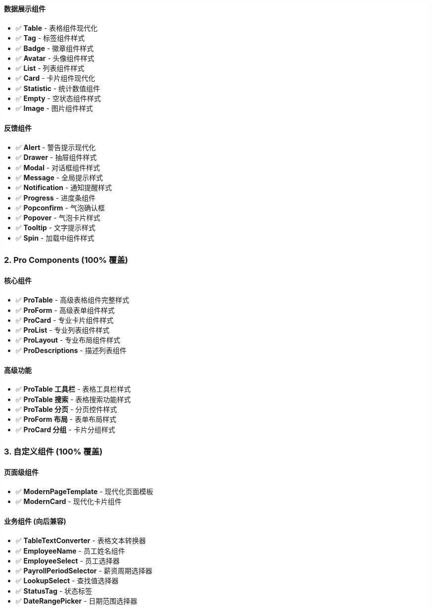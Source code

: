 #### 数据展示组件
- ✅ **Table** - 表格组件现代化
- ✅ **Tag** - 标签组件样式
- ✅ **Badge** - 徽章组件样式
- ✅ **Avatar** - 头像组件样式
- ✅ **List** - 列表组件样式
- ✅ **Card** - 卡片组件现代化
- ✅ **Statistic** - 统计数值组件
- ✅ **Empty** - 空状态组件样式
- ✅ **Image** - 图片组件样式

#### 反馈组件
- ✅ **Alert** - 警告提示现代化
- ✅ **Drawer** - 抽屉组件样式
- ✅ **Modal** - 对话框组件样式
- ✅ **Message** - 全局提示样式
- ✅ **Notification** - 通知提醒样式
- ✅ **Progress** - 进度条组件
- ✅ **Popconfirm** - 气泡确认框
- ✅ **Popover** - 气泡卡片样式
- ✅ **Tooltip** - 文字提示样式
- ✅ **Spin** - 加载中组件样式

### 2. Pro Components (100% 覆盖)

#### 核心组件
- ✅ **ProTable** - 高级表格组件完整样式
- ✅ **ProForm** - 高级表单组件样式  
- ✅ **ProCard** - 专业卡片组件样式
- ✅ **ProList** - 专业列表组件样式
- ✅ **ProLayout** - 专业布局组件样式
- ✅ **ProDescriptions** - 描述列表组件

#### 高级功能
- ✅ **ProTable 工具栏** - 表格工具栏样式
- ✅ **ProTable 搜索** - 表格搜索功能样式  
- ✅ **ProTable 分页** - 分页控件样式
- ✅ **ProForm 布局** - 表单布局样式
- ✅ **ProCard 分组** - 卡片分组样式

### 3. 自定义组件 (100% 覆盖)

#### 页面级组件
- ✅ **ModernPageTemplate** - 现代化页面模板
- ✅ **ModernCard** - 现代化卡片组件

#### 业务组件 (向后兼容)
- ✅ **TableTextConverter** - 表格文本转换器
- ✅ **EmployeeName** - 员工姓名组件
- ✅ **EmployeeSelect** - 员工选择器
- ✅ **PayrollPeriodSelector** - 薪资周期选择器
- ✅ **LookupSelect** - 查找值选择器
- ✅ **StatusTag** - 状态标签
- ✅ **DateRangePicker** - 日期范围选择器
